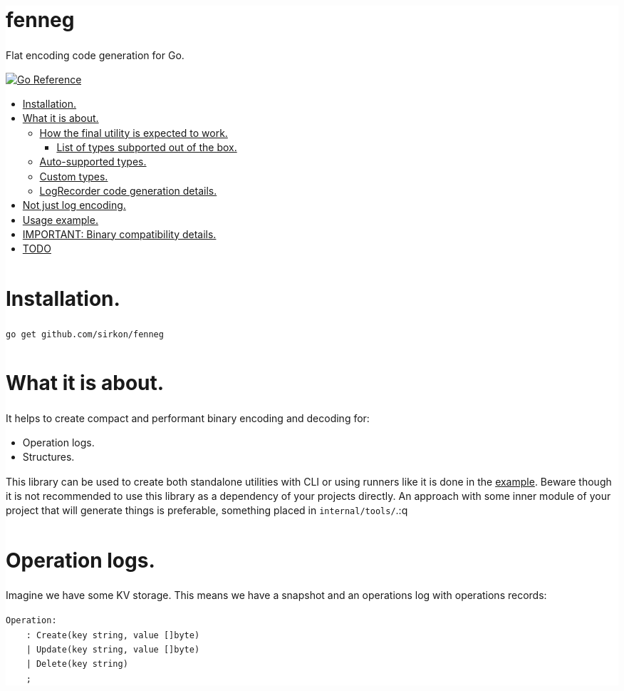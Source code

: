# fenneg
Flat encoding code generation for Go.

[![Go Reference](https://pkg.go.dev/badge/github.com/sirkon/fenneg.svg)](https://pkg.go.dev/github.com/sirkon/fenneg)

* [Installation\.](#installation)
* [What it is about\.](#what-it-is-about)
    * [How the final utility is expected to work\.](#how-the-final-utility-is-expected-to-work)
        * [List of types subported out of the box\.](#list-of-types-subported-out-of-the-box)
    * [Auto\-supported types\.](#auto-supported-types)
    * [Custom types\.](#custom-types)
    * [LogRecorder code generation details\.](#logrecorder-code-generation-details)
* [Not just log encoding\.](#not-just-log-encoding)
* [Usage example\.](#usage-example)
* [IMPORTANT: Binary compatibility details\.](#important-binary-compatibility-details)
* [TODO](#todo)




# Installation.

```shell
go get github.com/sirkon/fenneg
```

# What it is about.

It helps to create compact and performant binary encoding and decoding for:

- Operation logs.
- Structures.

This library can be used to create both standalone utilities with CLI or using runners like it is done
in the [example](./example/main.go). Beware though it is not recommended to use this library as a dependency
of your projects directly. An approach with some inner module of your project that will generate
things is preferable, something placed in `internal/tools/`.:q

# Operation logs.

Imagine we have some KV storage. This means we have a snapshot and an operations log with operations records:

```antlr4
Operation:
    : Create(key string, value []byte)
    | Update(key string, value []byte)
    | Delete(key string)
    ;
```
